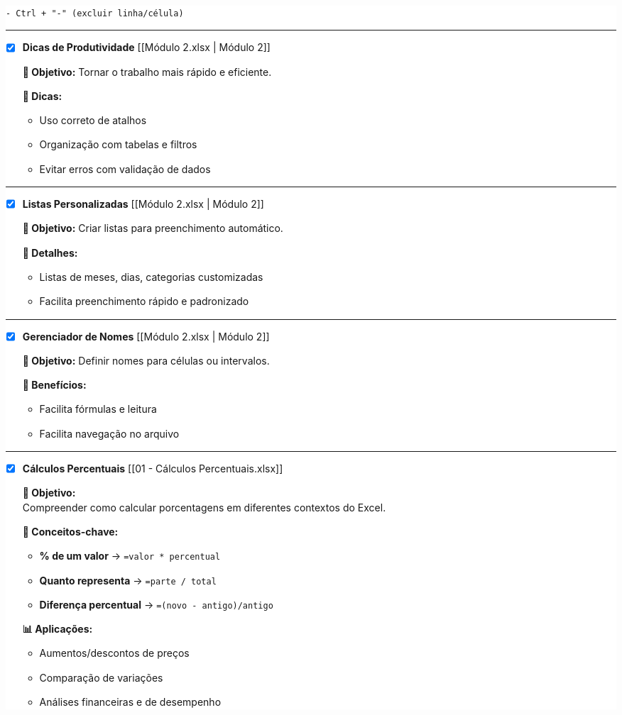     - Ctrl + "-" (excluir linha/célula)
        

---

-  [x] **Dicas de Produtividade** [[Módulo 2.xlsx | Módulo 2]]
    
    **🎯 Objetivo:** Tornar o trabalho mais rápido e eficiente.
    
    **📌 Dicas:**
    
    - Uso correto de atalhos
        
    - Organização com tabelas e filtros
        
    - Evitar erros com validação de dados
        

---

-  [x] **Listas Personalizadas** [[Módulo 2.xlsx | Módulo 2]]
    
    **🎯 Objetivo:** Criar listas para preenchimento automático.
    
    **📌 Detalhes:**
    
    - Listas de meses, dias, categorias customizadas
        
    - Facilita preenchimento rápido e padronizado
        

---

-  [x] **Gerenciador de Nomes** [[Módulo 2.xlsx | Módulo 2]]
    
    **🎯 Objetivo:** Definir nomes para células ou intervalos.
    
    **📌 Benefícios:**
    
    - Facilita fórmulas e leitura
        
    - Facilita navegação no arquivo
        

---
-  [x] **Cálculos Percentuais** [[01 - Cálculos Percentuais.xlsx]]
    
    **🧮 Objetivo:**  
    Compreender como calcular porcentagens em diferentes contextos do Excel.
    
    **📌 Conceitos-chave:**
    
    - **% de um valor** → `=valor * percentual`
        
    - **Quanto representa** → `=parte / total`
        
    - **Diferença percentual** → `=(novo - antigo)/antigo`
        
    
    **📊 Aplicações:**
    
    - Aumentos/descontos de preços
        
    - Comparação de variações
        
    - Análises financeiras e de desempenho
        